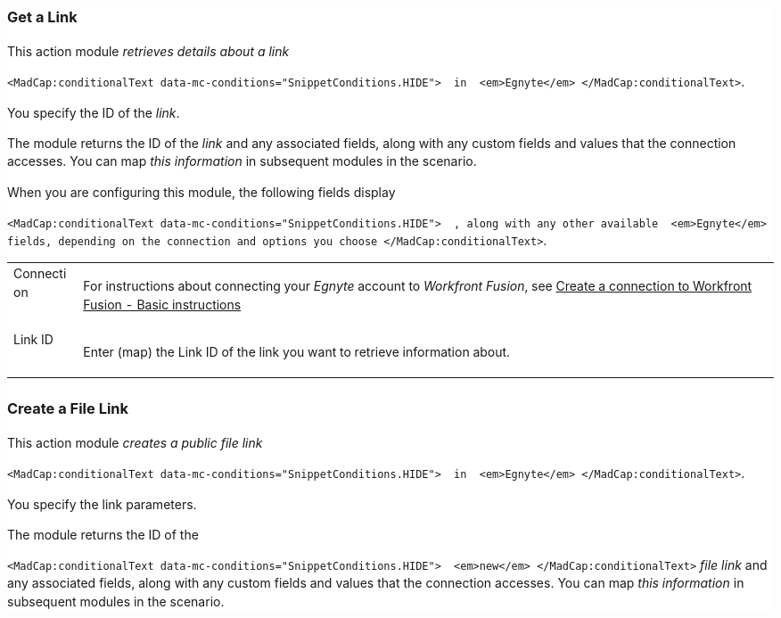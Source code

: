  </tbody> 
</table>

### Get a Link

This action module *retrieves details about a link*



`<MadCap:conditionalText data-mc-conditions="SnippetConditions.HIDE">  in  <em>Egnyte</em> </MadCap:conditionalText>`.

You specify the ID of the *link*.

The module returns the ID of the *link* and any associated fields, along with any custom fields and values that the connection accesses. You can map *this information* in subsequent modules in the scenario.

When you are configuring this module, the following fields display



`<MadCap:conditionalText data-mc-conditions="SnippetConditions.HIDE">  , along with any other available  <em>Egnyte</em> fields, depending on the connection and options you choose </MadCap:conditionalText>`.

<table cellspacing="15"> 
 <col> 
 <col> 
 <tbody> 
  <tr> 
   <td>Connection </td> 
   <td> <p>For instructions about connecting your <em>Egnyte</em> account to <em>Workfront Fusion</em>, see <a href="../../workfront-fusion/connections/connect-to-fusion-general.md" class="MCXref xref" data-mc-variable-override="">Create a connection to Workfront Fusion - Basic instructions</a></p> </td> 
  </tr> 
  <tr> 
   <td>Link ID</td> 
   <td> <p> Enter (map) the Link ID of the link you want to retrieve information about.</p> </td> 
  </tr> 
 </tbody> 
</table>

### Create a File Link

This action module *creates a public file link*



`<MadCap:conditionalText data-mc-conditions="SnippetConditions.HIDE">  in  <em>Egnyte</em> </MadCap:conditionalText>`.

You specify the link parameters.

The module returns the ID of the 



`<MadCap:conditionalText data-mc-conditions="SnippetConditions.HIDE">  <em>new</em> </MadCap:conditionalText>` *file link* and any associated fields, along with any custom fields and values that the connection accesses. You can map *this information* in subsequent modules in the scenario.
